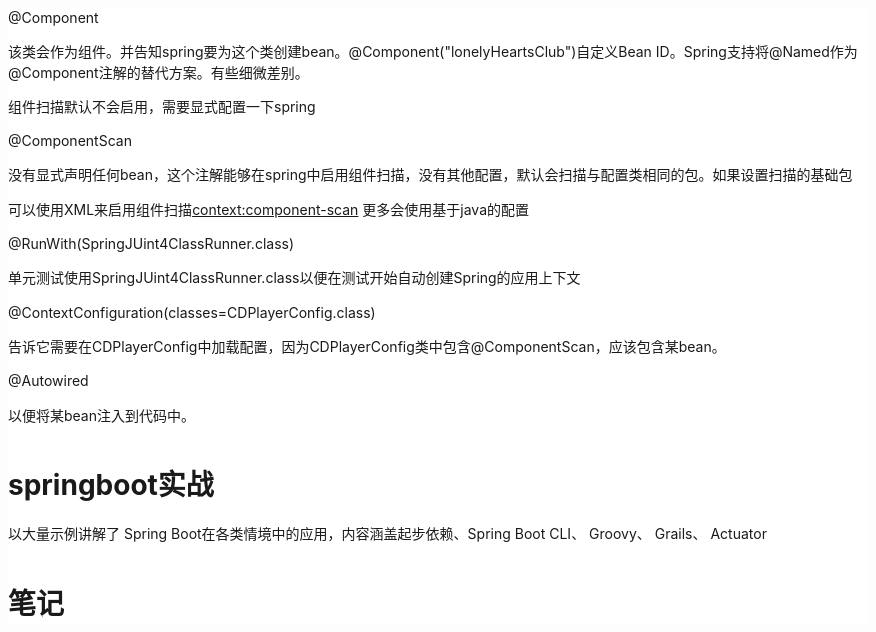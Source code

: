 

@Component

该类会作为组件。并告知spring要为这个类创建bean。@Component("lonelyHeartsClub")自定义Bean ID。Spring支持将@Named作为@Component注解的替代方案。有些细微差别。

组件扫描默认不会启用，需要显式配置一下spring

@ComponentScan

没有显式声明任何bean，这个注解能够在spring中启用组件扫描，没有其他配置，默认会扫描与配置类相同的包。如果设置扫描的基础包

可以使用XML来启用组件扫描<context:component-scan> 更多会使用基于java的配置

@RunWith(SpringJUint4ClassRunner.class)

单元测试使用SpringJUint4ClassRunner.class以便在测试开始自动创建Spring的应用上下文

@ContextConfiguration(classes=CDPlayerConfig.class)

告诉它需要在CDPlayerConfig中加载配置，因为CDPlayerConfig类中包含@ComponentScan，应该包含某bean。

@Autowired

以便将某bean注入到代码中。

















# springboot实战



以大量示例讲解了 Spring Boot在各类情境中的应用，内容涵盖起步依赖、Spring Boot CLI、 Groovy、 Grails、 Actuator

























# 笔记

